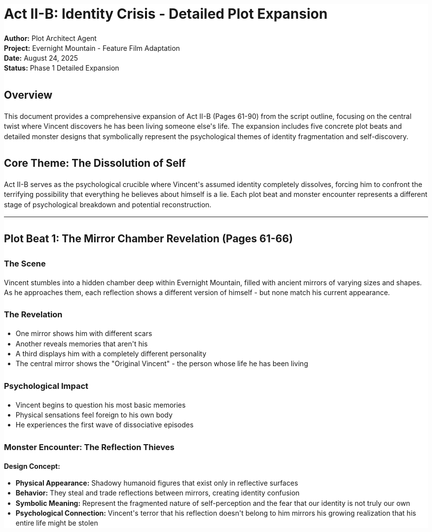# Act II-B: Identity Crisis - Detailed Plot Expansion

**Author:** Plot Architect Agent  
**Project:** Evernight Mountain - Feature Film Adaptation  
**Date:** August 24, 2025  
**Status:** Phase 1 Detailed Expansion

## Overview

This document provides a comprehensive expansion of Act II-B (Pages 61-90) from the script outline, focusing on the central twist where Vincent discovers he has been living someone else's life. The expansion includes five concrete plot beats and detailed monster designs that symbolically represent the psychological themes of identity fragmentation and self-discovery.

## Core Theme: The Dissolution of Self

Act II-B serves as the psychological crucible where Vincent's assumed identity completely dissolves, forcing him to confront the terrifying possibility that everything he believes about himself is a lie. Each plot beat and monster encounter represents a different stage of psychological breakdown and potential reconstruction.

---

## Plot Beat 1: The Mirror Chamber Revelation (Pages 61-66)

### The Scene
Vincent stumbles into a hidden chamber deep within Evernight Mountain, filled with ancient mirrors of varying sizes and shapes. As he approaches them, each reflection shows a different version of himself - but none match his current appearance.

### The Revelation
- One mirror shows him with different scars
- Another reveals memories that aren't his
- A third displays him with a completely different personality
- The central mirror shows the "Original Vincent" - the person whose life he has been living

### Psychological Impact
- Vincent begins to question his most basic memories
- Physical sensations feel foreign to his own body
- He experiences the first wave of dissociative episodes

### Monster Encounter: The Reflection Thieves

**Design Concept:**
- **Physical Appearance:** Shadowy humanoid figures that exist only in reflective surfaces
- **Behavior:** They steal and trade reflections between mirrors, creating identity confusion
- **Symbolic Meaning:** Represent the fragmented nature of self-perception and the fear that our identity is not truly our own
- **Psychological Connection:** Vincent's terror that his reflection doesn't belong to him mirrors his growing realization that his entire life might be stolen
